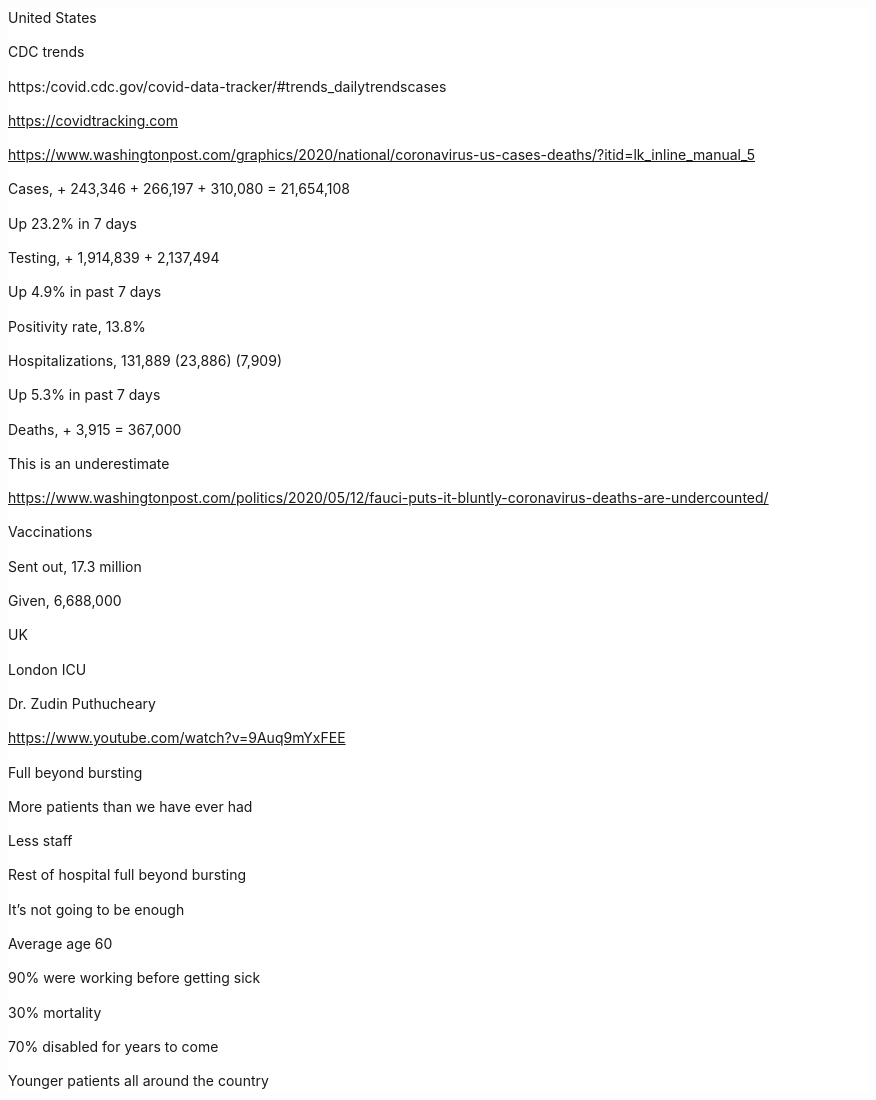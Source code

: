 United States

CDC trends

https:/covid.cdc.gov/covid-data-tracker/#trends_dailytrendscases
 
https://covidtracking.com

https://www.washingtonpost.com/graphics/2020/national/coronavirus-us-cases-deaths/?itid=lk_inline_manual_5

Cases, + 243,346 + 266,197 + 310,080 = 21,654,108

Up 23.2% in 7 days

Testing, + 1,914,839 + 2,137,494

Up 4.9% in past 7 days

Positivity rate, 13.8%

Hospitalizations, 131,889 (23,886) (7,909)

Up 5.3% in past 7 days

Deaths, + 3,915 = 367,000

This is an underestimate

https://www.washingtonpost.com/politics/2020/05/12/fauci-puts-it-bluntly-coronavirus-deaths-are-undercounted/

Vaccinations

Sent out, 17.3 million

Given, 6,688,000

UK

London ICU

Dr. Zudin Puthucheary

https://www.youtube.com/watch?v=9Auq9mYxFEE

Full beyond bursting

More patients than we have ever had

Less staff

Rest of hospital full beyond bursting

It’s not going to be enough

Average age 60

90% were working before getting sick

30% mortality

70% disabled for years to come

Younger patients all around the country
